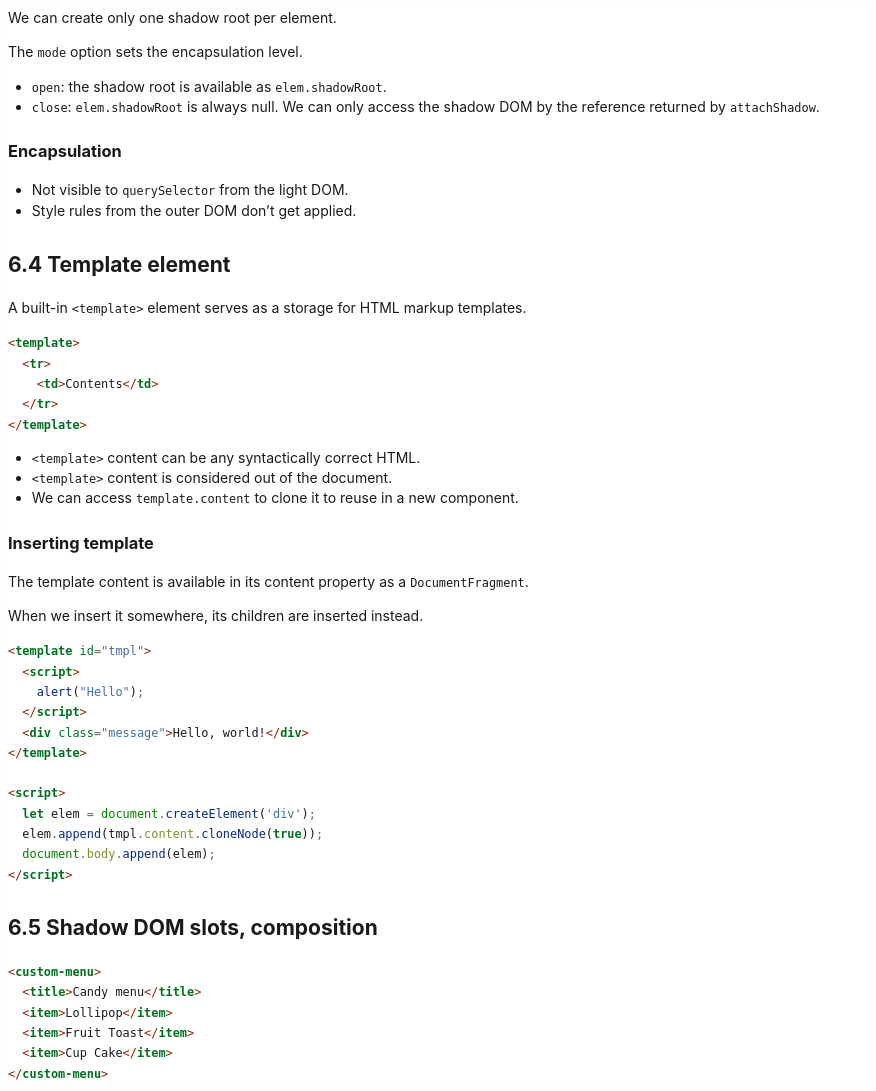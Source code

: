 We can create only one shadow root per element.

The `mode` option sets the encapsulation level.
- `open`: the shadow root is available as `elem.shadowRoot`.
- `close`: `elem.shadowRoot` is always null. We can only access the shadow DOM by the reference returned by `attachShadow`.

### Encapsulation

- Not visible to `querySelector` from the light DOM.
- Style rules from the outer DOM don’t get applied.

## 6.4 Template element

A built-in `<template>` element serves as a storage for HTML markup templates.

```html
<template>
  <tr>
    <td>Contents</td>
  </tr>
</template>
```

- `<template>` content can be any syntactically correct HTML.
- `<template>` content is considered out of the document.
- We can access `template.content` to clone it to reuse in a new component.

### Inserting template

The template content is available in its content property as a `DocumentFragment`.

When we insert it somewhere, its children are inserted instead.

```html
<template id="tmpl">
  <script>
    alert("Hello");
  </script>
  <div class="message">Hello, world!</div>
</template>

<script>
  let elem = document.createElement('div');
  elem.append(tmpl.content.cloneNode(true));
  document.body.append(elem);
</script>
```

## 6.5 Shadow DOM slots, composition

```html
<custom-menu>
  <title>Candy menu</title>
  <item>Lollipop</item>
  <item>Fruit Toast</item>
  <item>Cup Cake</item>
</custom-menu>
```
